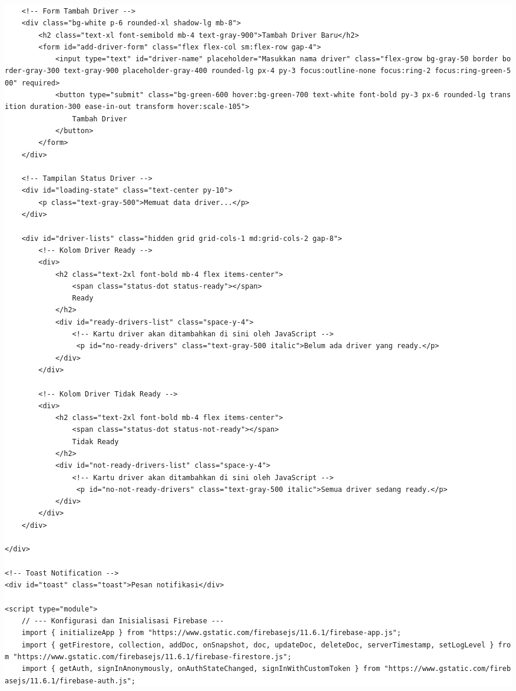         <!-- Form Tambah Driver -->
        <div class="bg-white p-6 rounded-xl shadow-lg mb-8">
            <h2 class="text-xl font-semibold mb-4 text-gray-900">Tambah Driver Baru</h2>
            <form id="add-driver-form" class="flex flex-col sm:flex-row gap-4">
                <input type="text" id="driver-name" placeholder="Masukkan nama driver" class="flex-grow bg-gray-50 border border-gray-300 text-gray-900 placeholder-gray-400 rounded-lg px-4 py-3 focus:outline-none focus:ring-2 focus:ring-green-500" required>
                <button type="submit" class="bg-green-600 hover:bg-green-700 text-white font-bold py-3 px-6 rounded-lg transition duration-300 ease-in-out transform hover:scale-105">
                    Tambah Driver
                </button>
            </form>
        </div>

        <!-- Tampilan Status Driver -->
        <div id="loading-state" class="text-center py-10">
            <p class="text-gray-500">Memuat data driver...</p>
        </div>

        <div id="driver-lists" class="hidden grid grid-cols-1 md:grid-cols-2 gap-8">
            <!-- Kolom Driver Ready -->
            <div>
                <h2 class="text-2xl font-bold mb-4 flex items-center">
                    <span class="status-dot status-ready"></span>
                    Ready
                </h2>
                <div id="ready-drivers-list" class="space-y-4">
                    <!-- Kartu driver akan ditambahkan di sini oleh JavaScript -->
                     <p id="no-ready-drivers" class="text-gray-500 italic">Belum ada driver yang ready.</p>
                </div>
            </div>

            <!-- Kolom Driver Tidak Ready -->
            <div>
                <h2 class="text-2xl font-bold mb-4 flex items-center">
                    <span class="status-dot status-not-ready"></span>
                    Tidak Ready
                </h2>
                <div id="not-ready-drivers-list" class="space-y-4">
                    <!-- Kartu driver akan ditambahkan di sini oleh JavaScript -->
                     <p id="no-not-ready-drivers" class="text-gray-500 italic">Semua driver sedang ready.</p>
                </div>
            </div>
        </div>

    </div>
    
    <!-- Toast Notification -->
    <div id="toast" class="toast">Pesan notifikasi</div>

    <script type="module">
        // --- Konfigurasi dan Inisialisasi Firebase ---
        import { initializeApp } from "https://www.gstatic.com/firebasejs/11.6.1/firebase-app.js";
        import { getFirestore, collection, addDoc, onSnapshot, doc, updateDoc, deleteDoc, serverTimestamp, setLogLevel } from "https://www.gstatic.com/firebasejs/11.6.1/firebase-firestore.js";
        import { getAuth, signInAnonymously, onAuthStateChanged, signInWithCustomToken } from "https://www.gstatic.com/firebasejs/11.6.1/firebase-auth.js";

